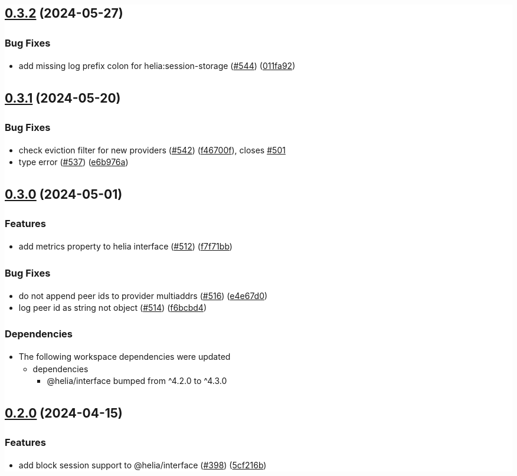 ## [0.3.2](https://github.com/ipfs/helia/compare/utils-v0.3.1...utils-v0.3.2) (2024-05-27)


### Bug Fixes

* add missing log prefix colon for helia:session-storage ([#544](https://github.com/ipfs/helia/issues/544)) ([011fa92](https://github.com/ipfs/helia/commit/011fa92c05bf42fb20666b1df4c86fb47889a07e))

## [0.3.1](https://github.com/ipfs/helia/compare/utils-v0.3.0...utils-v0.3.1) (2024-05-20)


### Bug Fixes

* check eviction filter for new providers ([#542](https://github.com/ipfs/helia/issues/542)) ([f46700f](https://github.com/ipfs/helia/commit/f46700fd871d5419e75ecfb0b00fb01aedbe84c7)), closes [#501](https://github.com/ipfs/helia/issues/501)
* type error ([#537](https://github.com/ipfs/helia/issues/537)) ([e6b976a](https://github.com/ipfs/helia/commit/e6b976a4df96b27bf3aa239356d2e991801da28c))

## [0.3.0](https://github.com/ipfs/helia/compare/utils-v0.2.0...utils-v0.3.0) (2024-05-01)


### Features

* add metrics property to helia interface ([#512](https://github.com/ipfs/helia/issues/512)) ([f7f71bb](https://github.com/ipfs/helia/commit/f7f71bb20ab0b4efbe802be5af1189e76153b826))


### Bug Fixes

* do not append peer ids to provider multiaddrs ([#516](https://github.com/ipfs/helia/issues/516)) ([e4e67d0](https://github.com/ipfs/helia/commit/e4e67d0cc64593eca8c3eaa67a4e27544a1692ee))
* log peer id as string not object ([#514](https://github.com/ipfs/helia/issues/514)) ([f6bcbd4](https://github.com/ipfs/helia/commit/f6bcbd4e784a0c7a230f8c5ccb7889850d692af4))


### Dependencies

* The following workspace dependencies were updated
  * dependencies
    * @helia/interface bumped from ^4.2.0 to ^4.3.0

## [0.2.0](https://github.com/ipfs/helia/compare/utils-v0.1.0...utils-v0.2.0) (2024-04-15)


### Features

* add block session support to @helia/interface ([#398](https://github.com/ipfs/helia/issues/398)) ([5cf216b](https://github.com/ipfs/helia/commit/5cf216baa6806cd82f8fcddd1f024ef6a506f667))
